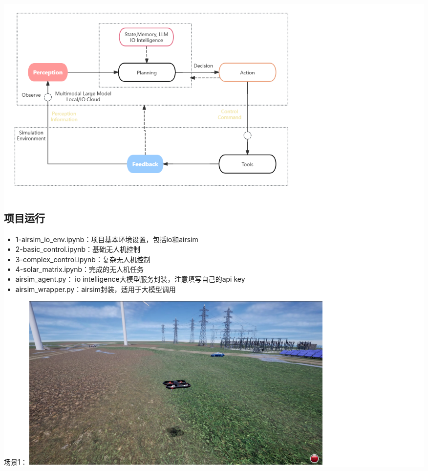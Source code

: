 <img src="img/workflow.png" alt="IO.AIRGPT框架" width="600">

## 项目运行

- 1-airsim_io_env.ipynb：项目基本环境设置，包括io和airsim
- 2-basic_control.ipynb：基础无人机控制
- 3-complex_control.ipynb：复杂无人机控制
- 4-solar_matrix.ipynb：完成的无人机任务
- airsim_agent.py： io intelligence大模型服务封装，注意填写自己的api key
- airsim_wrapper.py：airsim封装，适用于大模型调用

场景1：
<img src="img/s1.png" alt="IO.AIRGPT框架" width="600">